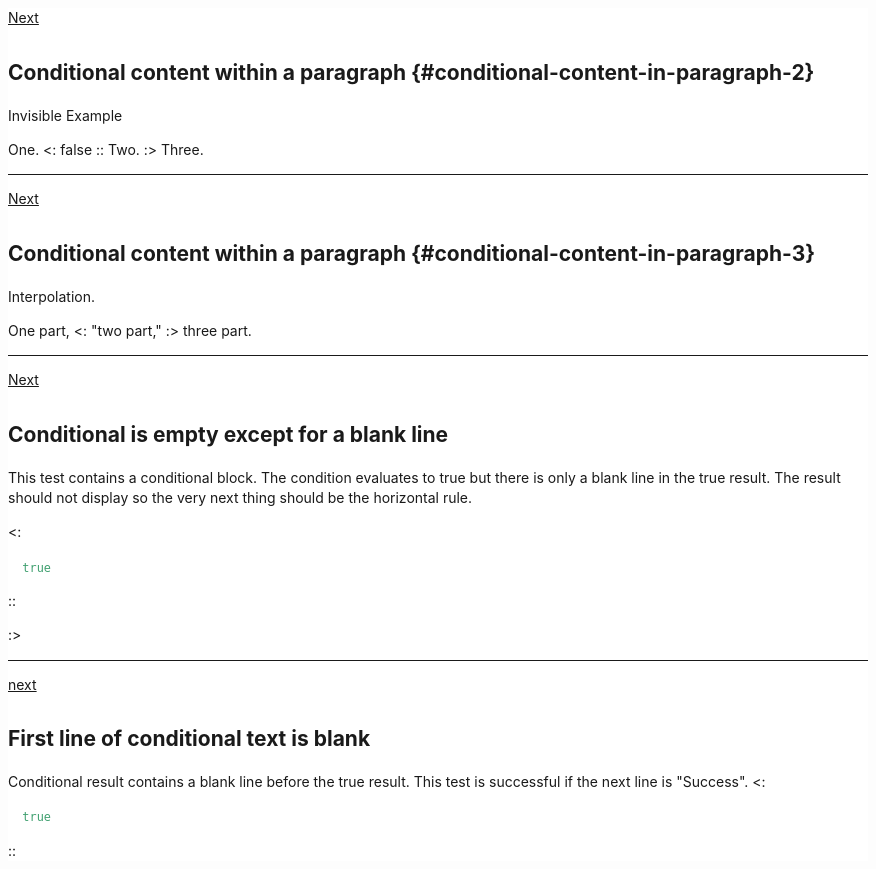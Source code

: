 [Next](#)

## Conditional content within a paragraph {#conditional-content-in-paragraph-2}

Invisible Example

One.
<:
false
::
Two.
:>
Three.

---
[Next](#)

## Conditional content within a paragraph {#conditional-content-in-paragraph-3}

Interpolation.

One part, 
<:
  "two part,"
:>
three part.

---
[Next](#)

## Conditional is empty except for a blank line

This test contains a conditional block. The condition evaluates to true but there is only a blank line in the true result. The result should not display so the very next thing should be the horizontal rule.

<:
```rb
  true
```
::

:>

---
[next](#)

## First line of conditional text is blank
Conditional result contains a blank line before the true result. This test is successful if the next line is "Success".
<:
```rb
  true
```
::
